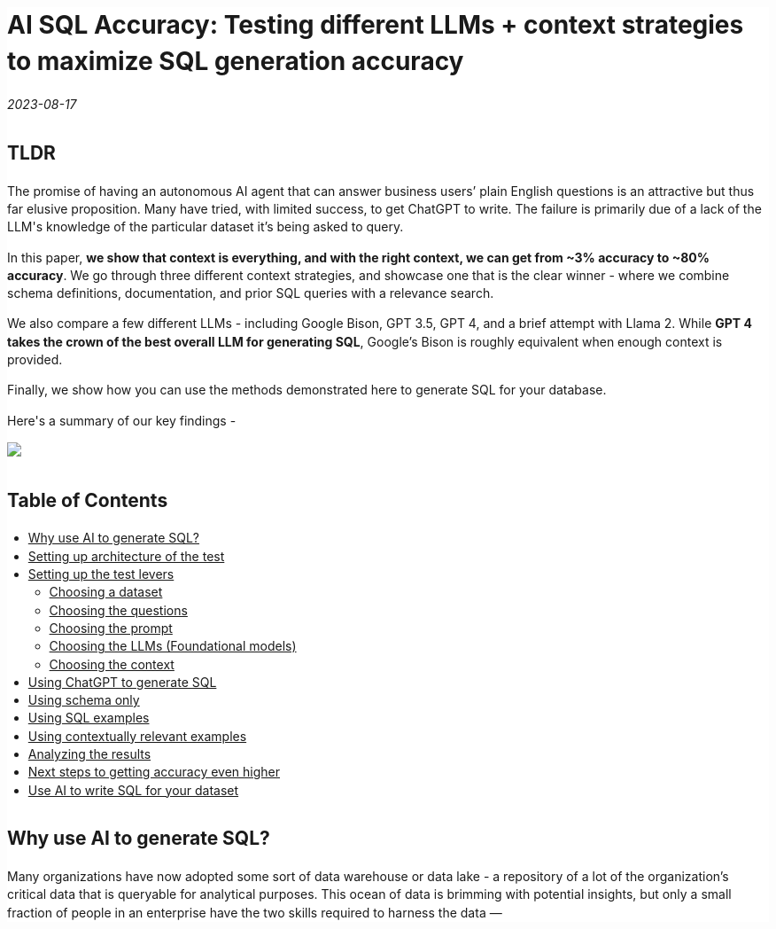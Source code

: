 # AI SQL Accuracy: Testing different LLMs + context strategies to maximize SQL generation accuracy
_2023-08-17_

## TLDR

The promise of having an autonomous AI agent that can answer business users’ plain English questions is an attractive but thus far elusive proposition. Many have tried, with limited success, to get ChatGPT to write. The failure is primarily due of a lack of the LLM's knowledge of the particular dataset it’s being asked to query.

In this paper, **we show that context is everything, and with the right context, we can get from ~3% accuracy to ~80% accuracy**. We go through three different context strategies, and showcase one that is the clear winner - where we combine schema definitions, documentation, and prior SQL queries with a relevance search.

We also compare a few different LLMs - including Google Bison, GPT 3.5, GPT 4, and a brief attempt with Llama 2. While **GPT 4 takes the crown of the best overall LLM for generating SQL**, Google’s Bison is roughly equivalent when enough context is provided.

Finally, we show how you can use the methods demonstrated here to generate SQL for your database.

Here's a summary of our key findings -

![](https://raw.githubusercontent.com/vanna-ai/vanna/main/papers/img/summary.png)

## Table of Contents
* [Why use AI to generate SQL?](#why-use-ai-to-generate-sql)
* [Setting up architecture of the test](#setting-up-architecture-of-the-test)
* [Setting up the test levers](#setting-up-the-test-levers)
    * [Choosing a dataset](#choosing-a-dataset)
    * [Choosing the questions](#choosing-the-questions)
    * [Choosing the prompt](#choosing-the-prompt)
    * [Choosing the LLMs (Foundational models)](#choosing-the-llms-foundational-models)
    * [Choosing the context](#choosing-the-context)
* [Using ChatGPT to generate SQL](#using-chatgpt-to-generate-sql)
* [Using schema only](#using-schema-only)
* [Using SQL examples](#using-sql-examples)
* [Using contextually relevant examples](#using-contextually-relevant-examples)
* [Analyzing the results](#analyzing-the-results)
* [Next steps to getting accuracy even higher](#next-steps-to-getting-accuracy-even-higher)
* [Use AI to write SQL for your dataset](#use-ai-to-write-sql-for-your-dataset)



## Why use AI to generate SQL?

Many organizations have now adopted some sort of data warehouse or data lake - a repository of a lot of the organization’s critical data that is queryable for analytical purposes. This ocean of data is brimming with potential insights, but only a small fraction of people in an enterprise have the two skills required to harness the data —
